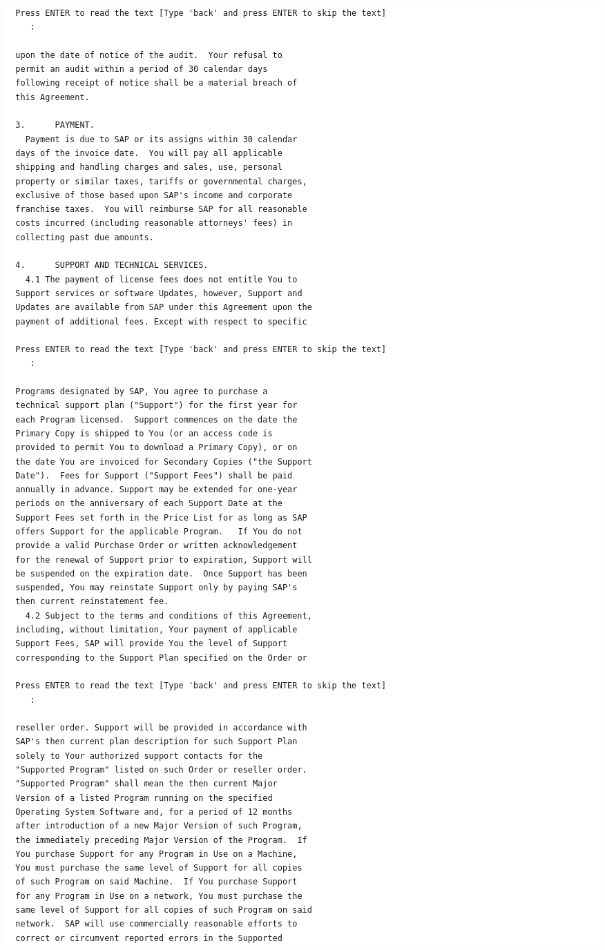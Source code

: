       Press ENTER to read the text [Type 'back' and press ENTER to skip the text] 
         : 

      upon the date of notice of the audit.  Your refusal to 
      permit an audit within a period of 30 calendar days 
      following receipt of notice shall be a material breach of 
      this Agreement.

      3.      PAYMENT.
        Payment is due to SAP or its assigns within 30 calendar 
      days of the invoice date.  You will pay all applicable 
      shipping and handling charges and sales, use, personal 
      property or similar taxes, tariffs or governmental charges, 
      exclusive of those based upon SAP's income and corporate 
      franchise taxes.  You will reimburse SAP for all reasonable 
      costs incurred (including reasonable attorneys' fees) in 
      collecting past due amounts.

      4.      SUPPORT AND TECHNICAL SERVICES.
        4.1 The payment of license fees does not entitle You to 
      Support services or software Updates, however, Support and 
      Updates are available from SAP under this Agreement upon the
      payment of additional fees. Except with respect to specific 

      Press ENTER to read the text [Type 'back' and press ENTER to skip the text] 
         : 

      Programs designated by SAP, You agree to purchase a 
      technical support plan ("Support") for the first year for 
      each Program licensed.  Support commences on the date the 
      Primary Copy is shipped to You (or an access code is 
      provided to permit You to download a Primary Copy), or on 
      the date You are invoiced for Secondary Copies ("the Support
      Date").  Fees for Support ("Support Fees") shall be paid 
      annually in advance. Support may be extended for one-year 
      periods on the anniversary of each Support Date at the 
      Support Fees set forth in the Price List for as long as SAP 
      offers Support for the applicable Program.   If You do not 
      provide a valid Purchase Order or written acknowledgement 
      for the renewal of Support prior to expiration, Support will
      be suspended on the expiration date.  Once Support has been 
      suspended, You may reinstate Support only by paying SAP's 
      then current reinstatement fee.
        4.2 Subject to the terms and conditions of this Agreement,
      including, without limitation, Your payment of applicable 
      Support Fees, SAP will provide You the level of Support 
      corresponding to the Support Plan specified on the Order or 

      Press ENTER to read the text [Type 'back' and press ENTER to skip the text] 
         : 

      reseller order. Support will be provided in accordance with 
      SAP's then current plan description for such Support Plan 
      solely to Your authorized support contacts for the 
      "Supported Program" listed on such Order or reseller order. 
      "Supported Program" shall mean the then current Major 
      Version of a listed Program running on the specified 
      Operating System Software and, for a period of 12 months 
      after introduction of a new Major Version of such Program, 
      the immediately preceding Major Version of the Program.  If 
      You purchase Support for any Program in Use on a Machine, 
      You must purchase the same level of Support for all copies 
      of such Program on said Machine.  If You purchase Support 
      for any Program in Use on a network, You must purchase the 
      same level of Support for all copies of such Program on said
      network.  SAP will use commercially reasonable efforts to 
      correct or circumvent reported errors in the Supported 